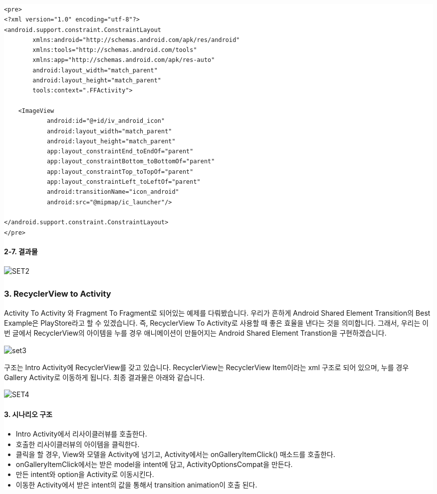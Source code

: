 ~~~
<pre>
<?xml version="1.0" encoding="utf-8"?>
<android.support.constraint.ConstraintLayout
        xmlns:android="http://schemas.android.com/apk/res/android"
        xmlns:tools="http://schemas.android.com/tools"
        xmlns:app="http://schemas.android.com/apk/res-auto"
        android:layout_width="match_parent"
        android:layout_height="match_parent"
        tools:context=".FFActivity">
 
    <ImageView
            android:id="@+id/iv_android_icon"
            android:layout_width="match_parent"
            android:layout_height="match_parent"
            app:layout_constraintEnd_toEndOf="parent"
            app:layout_constraintBottom_toBottomOf="parent"
            app:layout_constraintTop_toTopOf="parent"
            app:layout_constraintLeft_toLeftOf="parent"
            android:transitionName="icon_android"
            android:src="@mipmap/ic_launcher"/>
 
</android.support.constraint.ConstraintLayout>
</pre>
~~~

#### 2-7. 결과물
![SET2](https://user-images.githubusercontent.com/22374750/55861976-782c8280-5bb2-11e9-8cc9-1df9cb3d56c7.gif)



### 3. RecyclerView to Activity

Activity To Activity 와 Fragment To Fragment로 되어있는 예제를 다뤄봤습니다. 우리가 흔하게 Android Shared Element Transition의 Best Example은 PlayStore라고 할 수 있겠습니다.
즉, RecyclerView To Activity로 사용할 때 좋은 효율을 낸다는 것을 의미합니다.
그래서, 우리는 이번 글에서 RecyclerView의 아이템을 누를 경우 애니메이션이 만들어지는 Android Shared Element Transtion을 구현하겠습니다.

![set3](https://user-images.githubusercontent.com/22374750/56012381-3b35cc80-5d27-11e9-9194-a6813f4cddd8.png)

구조는 Intro Activity에 RecyclerView를 갖고 있습니다. RecyclerView는 RecyclerView Item이라는 xml 구조로 되어 있으며, 누를 경우 Gallery Activity로 이동하게 됩니다. 최종 결과물은 아래와 같습니다. 

![SET4](https://user-images.githubusercontent.com/22374750/56012378-37a24580-5d27-11e9-85c5-bbb66a0be434.gif)

#### 3. 시나리오 구조

- Intro Activity에서 리사이클러뷰를 호출한다.
- 호출한 리사이클러뷰의 아이템을 클릭한다.
- 클릭을 할 경우, View와 모델을 Activity에 넘기고, Activity에서는 onGalleryItemClick() 매소드를 호출한다.
- onGalleryItemClick에서는 받은 model을 intent에 담고, ActivityOptionsCompat을 만든다.
- 만든 intent와 option을 Activity로 이동시킨다.
- 이동한 Activity에서 받은 intent의 값을 통해서 transition animation이 호출 된다.
